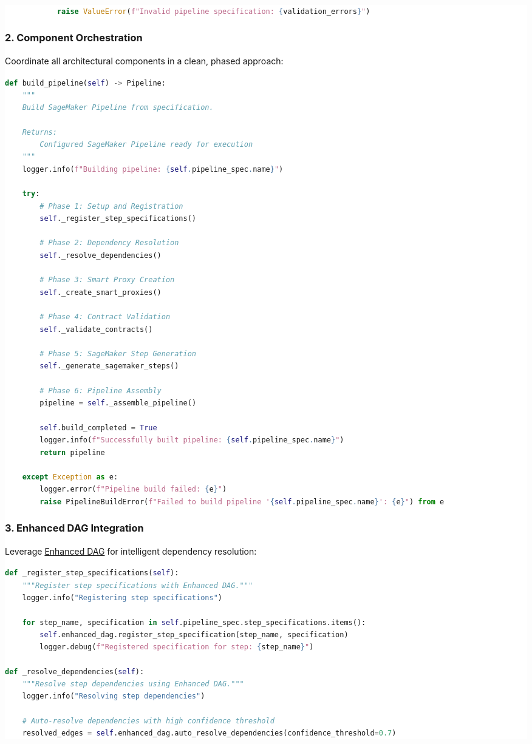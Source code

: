 ```python
            raise ValueError(f"Invalid pipeline specification: {validation_errors}")
```

### 2. Component Orchestration

Coordinate all architectural components in a clean, phased approach:

```python
def build_pipeline(self) -> Pipeline:
    """
    Build SageMaker Pipeline from specification.
    
    Returns:
        Configured SageMaker Pipeline ready for execution
    """
    logger.info(f"Building pipeline: {self.pipeline_spec.name}")
    
    try:
        # Phase 1: Setup and Registration
        self._register_step_specifications()
        
        # Phase 2: Dependency Resolution
        self._resolve_dependencies()
        
        # Phase 3: Smart Proxy Creation
        self._create_smart_proxies()
        
        # Phase 4: Contract Validation
        self._validate_contracts()
        
        # Phase 5: SageMaker Step Generation
        self._generate_sagemaker_steps()
        
        # Phase 6: Pipeline Assembly
        pipeline = self._assemble_pipeline()
        
        self.build_completed = True
        logger.info(f"Successfully built pipeline: {self.pipeline_spec.name}")
        return pipeline
        
    except Exception as e:
        logger.error(f"Pipeline build failed: {e}")
        raise PipelineBuildError(f"Failed to build pipeline '{self.pipeline_spec.name}': {e}") from e
```

### 3. Enhanced DAG Integration

Leverage [Enhanced DAG](pipeline_dag.md) for intelligent dependency resolution:

```python
def _register_step_specifications(self):
    """Register step specifications with Enhanced DAG."""
    logger.info("Registering step specifications")
    
    for step_name, specification in self.pipeline_spec.step_specifications.items():
        self.enhanced_dag.register_step_specification(step_name, specification)
        logger.debug(f"Registered specification for step: {step_name}")

def _resolve_dependencies(self):
    """Resolve step dependencies using Enhanced DAG."""
    logger.info("Resolving step dependencies")
    
    # Auto-resolve dependencies with high confidence threshold
    resolved_edges = self.enhanced_dag.auto_resolve_dependencies(confidence_threshold=0.7)
```